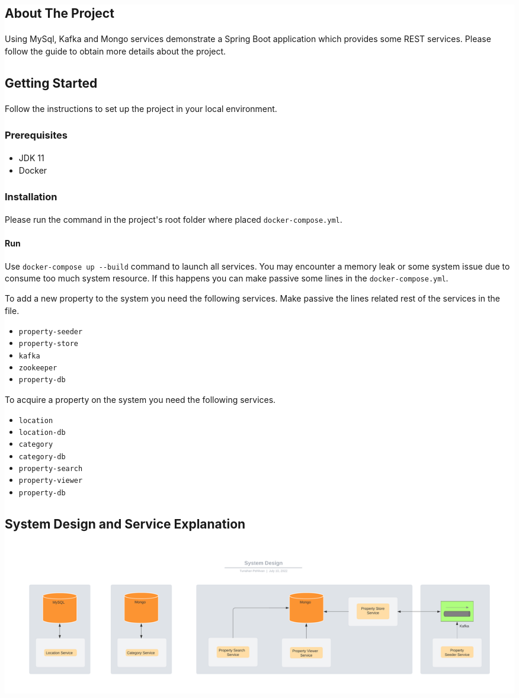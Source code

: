 ## About The Project
Using MySql, Kafka and Mongo services demonstrate a Spring Boot application which provides some REST services. 
Please follow the guide to obtain more details about the project.

## Getting Started
Follow the instructions to set up the project in your local environment.

### Prerequisites
* JDK 11
* Docker

### Installation
Please run the command in the project's root folder where placed `docker-compose.yml`.

#### Run 
Use `docker-compose up --build` command to launch all services. You may encounter a memory leak or some system issue 
due to consume too much system resource. If this happens you can make passive some lines in the `docker-compose.yml`.

To add a new property to the system you need the following services. Make passive the lines related rest of the services in the file.
* `property-seeder`
* `property-store`
* `kafka`
* `zookeeper`
* `property-db`

To acquire a property on the system you need the following services.
* `location`
* `location-db`
* `category`
* `category-db`
* `property-search`
* `property-viewer`
* `property-db`

## System Design and Service Explanation
![](system-design.png)
